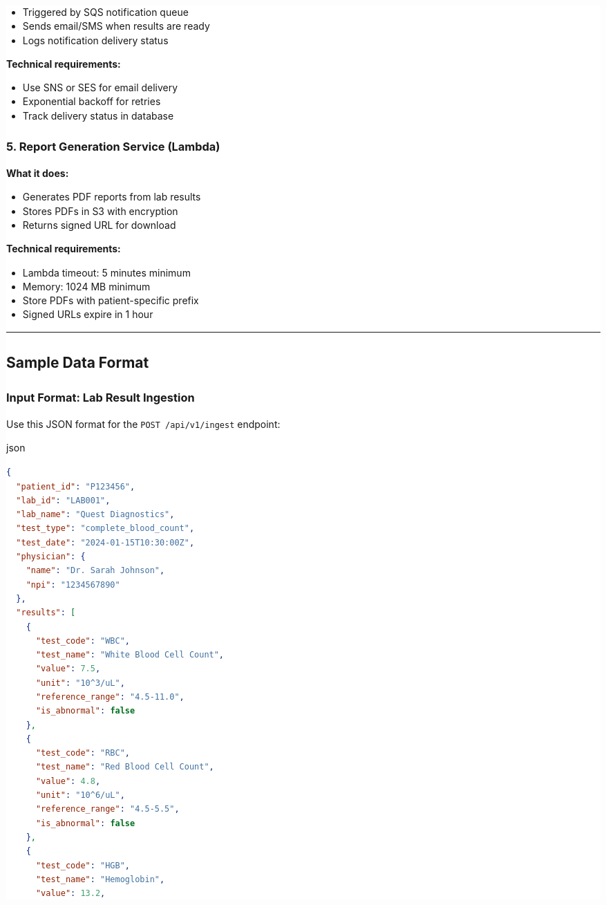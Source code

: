 - Triggered by SQS notification queue
- Sends email/SMS when results are ready
- Logs notification delivery status

**Technical requirements:**

- Use SNS or SES for email delivery
- Exponential backoff for retries
- Track delivery status in database

### 5. Report Generation Service (Lambda)

**What it does:**

- Generates PDF reports from lab results
- Stores PDFs in S3 with encryption
- Returns signed URL for download

**Technical requirements:**

- Lambda timeout: 5 minutes minimum
- Memory: 1024 MB minimum
- Store PDFs with patient-specific prefix
- Signed URLs expire in 1 hour

---

## Sample Data Format

### Input Format: Lab Result Ingestion

Use this JSON format for the `POST /api/v1/ingest` endpoint:

json

```json
{
  "patient_id": "P123456",
  "lab_id": "LAB001",
  "lab_name": "Quest Diagnostics",
  "test_type": "complete_blood_count",
  "test_date": "2024-01-15T10:30:00Z",
  "physician": {
    "name": "Dr. Sarah Johnson",
    "npi": "1234567890"
  },
  "results": [
    {
      "test_code": "WBC",
      "test_name": "White Blood Cell Count",
      "value": 7.5,
      "unit": "10^3/uL",
      "reference_range": "4.5-11.0",
      "is_abnormal": false
    },
    {
      "test_code": "RBC",
      "test_name": "Red Blood Cell Count",
      "value": 4.8,
      "unit": "10^6/uL",
      "reference_range": "4.5-5.5",
      "is_abnormal": false
    },
    {
      "test_code": "HGB",
      "test_name": "Hemoglobin",
      "value": 13.2,
```